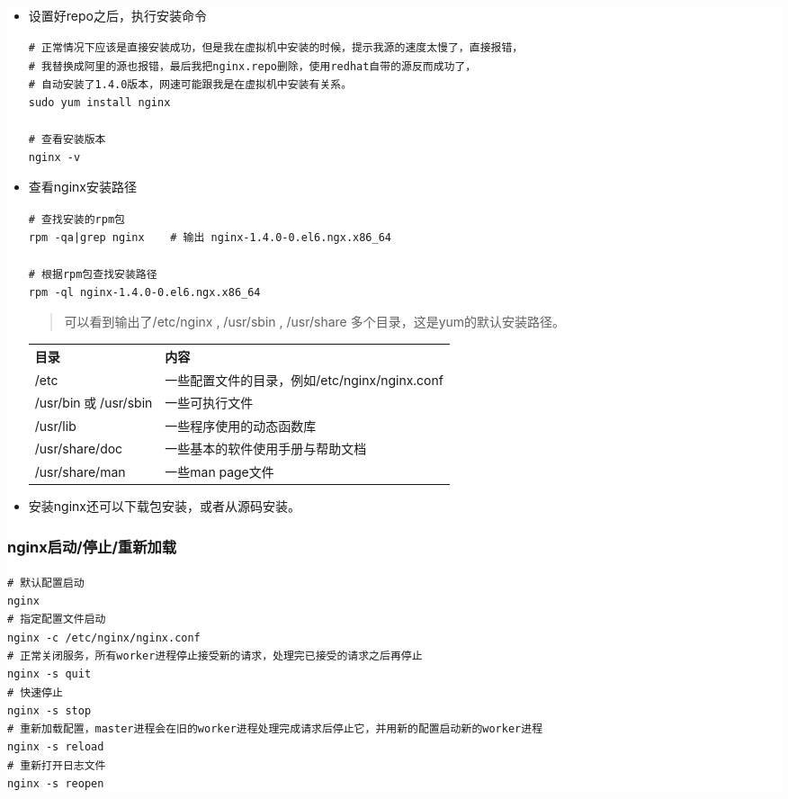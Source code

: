 * 设置好repo之后，执行安装命令
  ```shell
  # 正常情况下应该是直接安装成功，但是我在虚拟机中安装的时候，提示我源的速度太慢了，直接报错，
  # 我替换成阿里的源也报错，最后我把nginx.repo删除，使用redhat自带的源反而成功了，
  # 自动安装了1.4.0版本，网速可能跟我是在虚拟机中安装有关系。
  sudo yum install nginx

  # 查看安装版本
  nginx -v
  ```

* 查看nginx安装路径
  ```shell
  # 查找安装的rpm包
  rpm -qa|grep nginx    # 输出 nginx-1.4.0-0.el6.ngx.x86_64

  # 根据rpm包查找安装路径
  rpm -ql nginx-1.4.0-0.el6.ngx.x86_64

  ```
  > 可以看到输出了/etc/nginx , /usr/sbin , /usr/share 多个目录，这是yum的默认安装路径。

  <table>
    <tr>
      <th>目录</th><th>内容</th>
    </tr>
    <tr>
      <td>/etc</td><td>一些配置文件的目录，例如/etc/nginx/nginx.conf</td>
    </tr>
    <tr>
      <td>/usr/bin 或 /usr/sbin</td><td>一些可执行文件</td>
    </tr>
    <tr>
      <td>/usr/lib</td><td>一些程序使用的动态函数库</td>
    </tr>
    <tr>
      <td>/usr/share/doc</td><td>一些基本的软件使用手册与帮助文档</td>
    </tr>
    <tr>
      <td>/usr/share/man</td><td>一些man page文件</td>
    </tr>
  </table>

* 安装nginx还可以下载包安装，或者从源码安装。

### nginx启动/停止/重新加载

```shell
# 默认配置启动
nginx
# 指定配置文件启动
nginx -c /etc/nginx/nginx.conf
# 正常关闭服务，所有worker进程停止接受新的请求，处理完已接受的请求之后再停止
nginx -s quit
# 快速停止
nginx -s stop
# 重新加载配置，master进程会在旧的worker进程处理完成请求后停止它，并用新的配置启动新的worker进程
nginx -s reload
# 重新打开日志文件
nginx -s reopen
```

